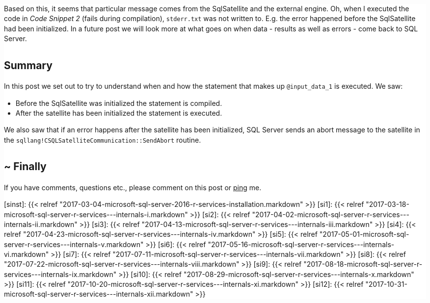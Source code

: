 Based on this, it seems that particular message comes from the SqlSatellite and the external engine. Oh, when I executed the code in *Code Snippet 2* (fails during compilation), `stderr.txt` was not written to. E.g. the error happened before the SqlSatellite had been initialized. In a future post we will look more at what goes on when data - results as well as errors - come back to SQL Server.

## Summary

In this post we set out to try to understand when and how the statement that makes up `@input_data_1` is executed. We saw: 

* Before the SqlSatellite was initialized the statement is compiled.
* After the satellite has been initialized the statement is executed.

We also saw that if an error happens after the satellite has been initialized, SQL Server sends an abort message to the satellite in the `sqllang!CSQLSatelliteCommunication::SendAbort` routine.

## ~ Finally

If you have comments, questions etc., please comment on this post or [ping][ma] me.

[ma]: mailto:niels.it.berglund@gmail.com
[mp]: https://blog.acolyer.org
[iq]: https://www.infoq.com/
[ew]: http://sqlonice.com/
[re]: http://blog.revolutionanalytics.com
[sqsk]: https://www.sqlskills.com
[ba]: https://twitter.com/bob_albright

[1]: https://www.microsoft.com/en-us/store/p/windbg/9pgjgd53tn86

[sinst]: {{< relref "2017-03-04-microsoft-sql-server-2016-r-services-installation.markdown" >}}
[si1]: {{< relref "2017-03-18-microsoft-sql-server-r-services---internals-i.markdown" >}}
[si2]: {{< relref "2017-04-02-microsoft-sql-server-r-services---internals-ii.markdown" >}}
[si3]: {{< relref "2017-04-13-microsoft-sql-server-r-services---internals-iii.markdown" >}}
[si4]: {{< relref "2017-04-23-microsoft-sql-server-r-services---internals-iv.markdown" >}}
[si5]: {{< relref "2017-05-01-microsoft-sql-server-r-services---internals-v.markdown" >}}
[si6]: {{< relref "2017-05-16-microsoft-sql-server-r-services---internals-vi.markdown" >}}
[si7]: {{< relref "2017-07-11-microsoft-sql-server-r-services---internals-vii.markdown" >}}
[si8]: {{< relref "2017-07-22-microsoft-sql-server-r-services---internals-viii.markdown" >}}
[si9]: {{< relref "2017-08-18-microsoft-sql-server-r-services---internals-ix.markdown" >}}
[si10]: {{< relref "2017-08-29-microsoft-sql-server-r-services---internals-x.markdown" >}}
[si11]: {{< relref "2017-10-20-microsoft-sql-server-r-services---internals-xi.markdown" >}}
[si12]: {{< relref "2017-10-31-microsoft-sql-server-r-services---internals-xii.markdown" >}}

